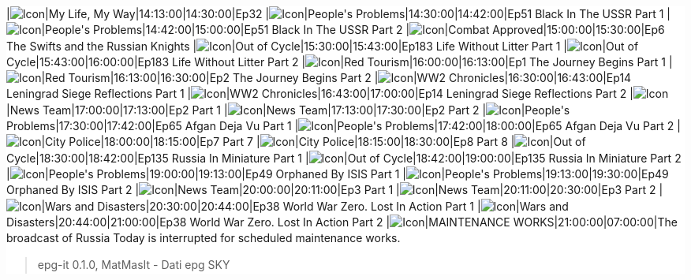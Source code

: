 |![Icon]()|My Life, My Way|14:13:00|14:30:00|Ep32
|![Icon]()|People&#039;s Problems|14:30:00|14:42:00|Ep51 Black In The USSR Part 1
|![Icon]()|People&#039;s Problems|14:42:00|15:00:00|Ep51 Black In The USSR Part 2
|![Icon]()|Combat Approved|15:00:00|15:30:00|Ep6 The Swifts and the Russian Knights
|![Icon]()|Out of Cycle|15:30:00|15:43:00|Ep183 Life Without Litter Part 1
|![Icon]()|Out of Cycle|15:43:00|16:00:00|Ep183 Life Without Litter Part 2
|![Icon]()|Red Tourism|16:00:00|16:13:00|Ep1 The Journey Begins Part 1
|![Icon]()|Red Tourism|16:13:00|16:30:00|Ep2 The Journey Begins Part 2
|![Icon]()|WW2 Chronicles|16:30:00|16:43:00|Ep14 Leningrad Siege Reflections Part 1
|![Icon]()|WW2 Chronicles|16:43:00|17:00:00|Ep14 Leningrad Siege Reflections Part 2
|![Icon]()|News Team|17:00:00|17:13:00|Ep2 Part 1
|![Icon]()|News Team|17:13:00|17:30:00|Ep2 Part 2
|![Icon]()|People&#039;s Problems|17:30:00|17:42:00|Ep65 Afgan Deja Vu Part 1
|![Icon]()|People&#039;s Problems|17:42:00|18:00:00|Ep65 Afgan Deja Vu Part 2
|![Icon]()|City Police|18:00:00|18:15:00|Ep7 Part 7
|![Icon]()|City Police|18:15:00|18:30:00|Ep8 Part 8
|![Icon]()|Out of Cycle|18:30:00|18:42:00|Ep135 Russia In Miniature Part 1
|![Icon]()|Out of Cycle|18:42:00|19:00:00|Ep135 Russia In Miniature Part 2
|![Icon]()|People&#039;s Problems|19:00:00|19:13:00|Ep49 Orphaned By ISIS Part 1
|![Icon]()|People&#039;s Problems|19:13:00|19:30:00|Ep49 Orphaned By ISIS Part 2
|![Icon]()|News Team|20:00:00|20:11:00|Ep3 Part 1
|![Icon]()|News Team|20:11:00|20:30:00|Ep3 Part 2
|![Icon]()|Wars and Disasters|20:30:00|20:44:00|Ep38 World War Zero. Lost In Action Part 1
|![Icon]()|Wars and Disasters|20:44:00|21:00:00|Ep38 World War Zero. Lost In Action Part 2
|![Icon]()|MAINTENANCE WORKS|21:00:00|07:00:00|The broadcast of Russia Today is interrupted for scheduled maintenance works.



 > epg-it 0.1.0, MatMasIt - Dati epg SKY